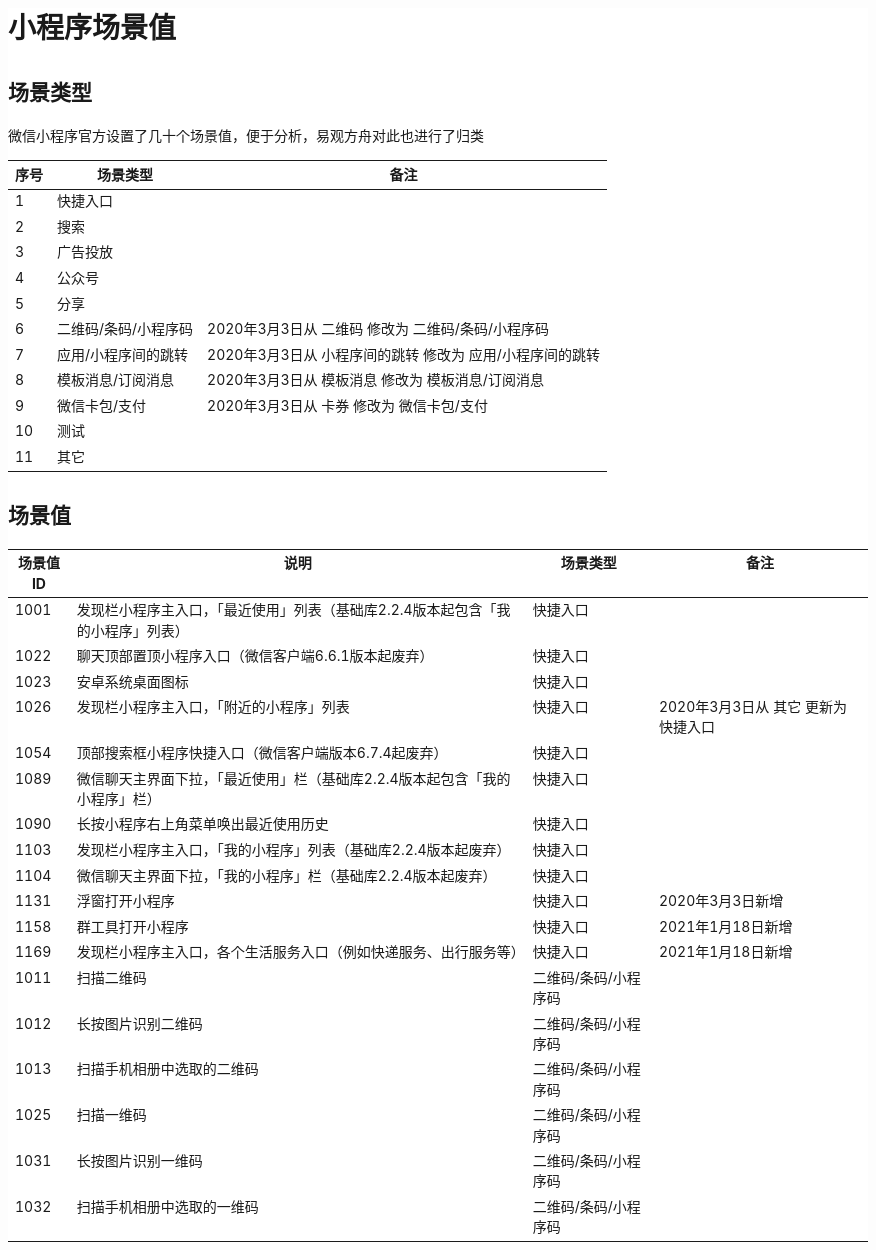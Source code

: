# 小程序场景值

## 场景类型

微信小程序官方设置了几十个场景值，便于分析，易观方舟对此也进行了归类

| 序号 | 场景类型        | 备注                                |
| -- | ----------- | --------------------------------- |
| 1  | 快捷入口        |                                   |
| 2  | 搜索          |                                   |
| 3  | 广告投放        |                                   |
| 4  | 公众号         |                                   |
| 5  | 分享          |                                   |
| 6  | 二维码/条码/小程序码 | 2020年3月3日从 二维码 修改为 二维码/条码/小程序码    |
| 7  | 应用/小程序间的跳转  | 2020年3月3日从 小程序间的跳转 修改为 应用/小程序间的跳转 |
| 8  | 模板消息/订阅消息   | 2020年3月3日从 模板消息 修改为 模板消息/订阅消息     |
| 9  | 微信卡包/支付     | 2020年3月3日从 卡券 修改为 微信卡包/支付         |
| 10 | 测试          |                                   |
| 11 | 其它          |                                   |

## 场景值

| 场景值ID | 说明                                         | 场景类型        | 备注                           |
| ----- | ------------------------------------------ | ----------- | ---------------------------- |
| 1001  | 发现栏小程序主入口，「最近使用」列表（基础库2.2.4版本起包含「我的小程序」列表） | 快捷入口        |                              |
| 1022  | 聊天顶部置顶小程序入口（微信客户端6.6.1版本起废弃）               | 快捷入口        |                              |
| 1023  | 安卓系统桌面图标                                   | 快捷入口        |                              |
| 1026  | 发现栏小程序主入口，「附近的小程序」列表                       | 快捷入口        | 2020年3月3日从 其它 更新为 快捷入口       |
| 1054  | 顶部搜索框小程序快捷入口（微信客户端版本6.7.4起废弃）              | 快捷入口        |                              |
| 1089  | 微信聊天主界面下拉，「最近使用」栏（基础库2.2.4版本起包含「我的小程序」栏）   | 快捷入口        |                              |
| 1090  | 长按小程序右上角菜单唤出最近使用历史                         | 快捷入口        |                              |
| 1103  | 发现栏小程序主入口，「我的小程序」列表（基础库2.2.4版本起废弃）         | 快捷入口        |                              |
| 1104  | 微信聊天主界面下拉，「我的小程序」栏（基础库2.2.4版本起废弃）          | 快捷入口        |                              |
| 1131  | 浮窗打开小程序                                    | 快捷入口        | 2020年3月3日新增                  |
| 1158  | 群工具打开小程序                                   | 快捷入口        | 2021年1月18日新增                 |
| 1169  | 发现栏小程序主入口，各个生活服务入口（例如快递服务、出行服务等）           | 快捷入口        | 2021年1月18日新增                 |
| 1011  | 扫描二维码                                      | 二维码/条码/小程序码 |                              |
| 1012  | 长按图片识别二维码                                  | 二维码/条码/小程序码 |                              |
| 1013  | 扫描手机相册中选取的二维码                              | 二维码/条码/小程序码 |                              |
| 1025  | 扫描一维码                                      | 二维码/条码/小程序码 |                              |
| 1031  | 长按图片识别一维码                                  | 二维码/条码/小程序码 |                              |
| 1032  | 扫描手机相册中选取的一维码                              | 二维码/条码/小程序码 |                              |